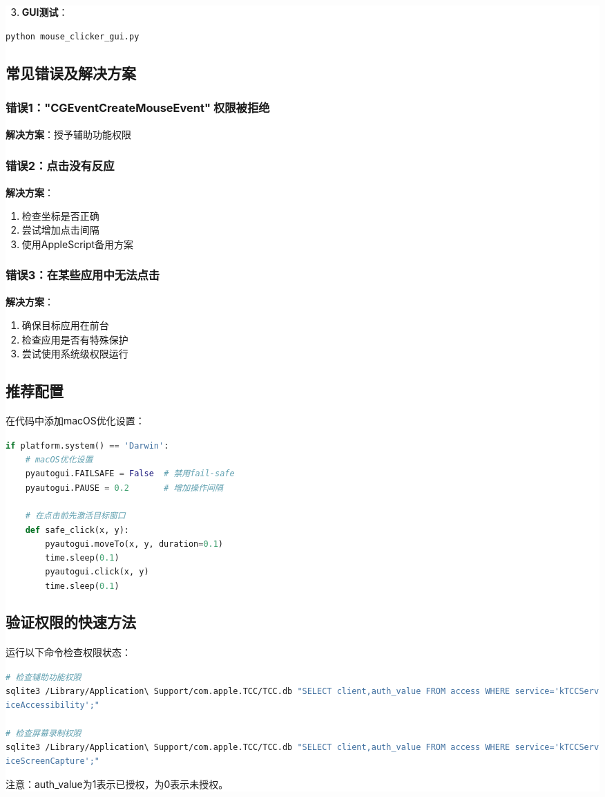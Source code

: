 3. **GUI测试**：
```bash
python mouse_clicker_gui.py
```

## 常见错误及解决方案

### 错误1："CGEventCreateMouseEvent" 权限被拒绝
**解决方案**：授予辅助功能权限

### 错误2：点击没有反应
**解决方案**：
1. 检查坐标是否正确
2. 尝试增加点击间隔
3. 使用AppleScript备用方案

### 错误3：在某些应用中无法点击
**解决方案**：
1. 确保目标应用在前台
2. 检查应用是否有特殊保护
3. 尝试使用系统级权限运行

## 推荐配置

在代码中添加macOS优化设置：

```python
if platform.system() == 'Darwin':
    # macOS优化设置
    pyautogui.FAILSAFE = False  # 禁用fail-safe
    pyautogui.PAUSE = 0.2       # 增加操作间隔
    
    # 在点击前先激活目标窗口
    def safe_click(x, y):
        pyautogui.moveTo(x, y, duration=0.1)
        time.sleep(0.1)
        pyautogui.click(x, y)
        time.sleep(0.1)
```

## 验证权限的快速方法

运行以下命令检查权限状态：

```bash
# 检查辅助功能权限
sqlite3 /Library/Application\ Support/com.apple.TCC/TCC.db "SELECT client,auth_value FROM access WHERE service='kTCCServiceAccessibility';"

# 检查屏幕录制权限  
sqlite3 /Library/Application\ Support/com.apple.TCC/TCC.db "SELECT client,auth_value FROM access WHERE service='kTCCServiceScreenCapture';"
```

注意：auth_value为1表示已授权，为0表示未授权。